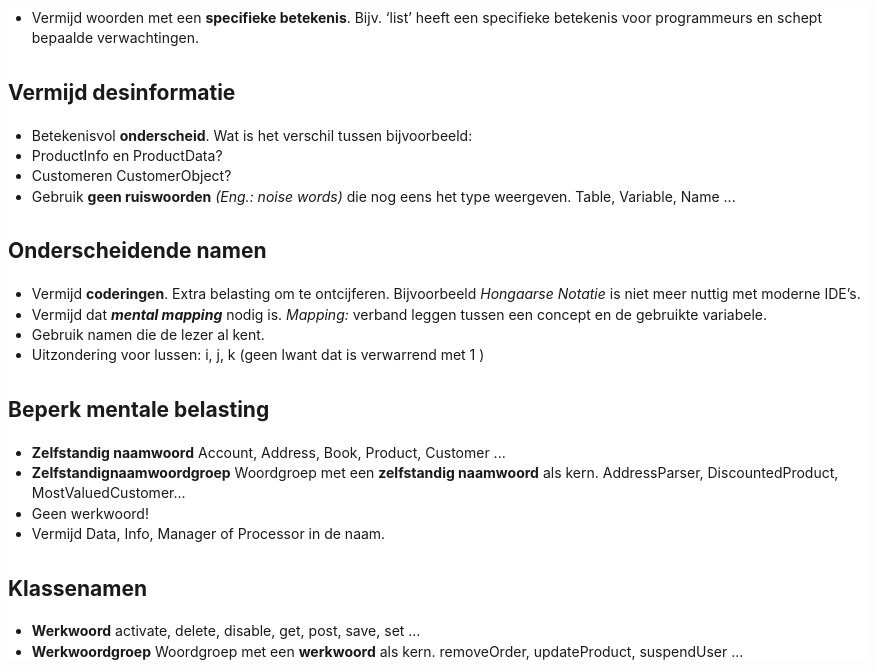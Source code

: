 
* Vermijd woorden met een **specifieke betekenis**.
Bijv. ‘list’ heeft een specifieke betekenis voor
programmeurs en schept bepaalde verwachtingen.

## Vermijd desinformatie


* Betekenisvol **onderscheid**.
Wat is het verschil tussen bijvoorbeeld:
* ProductInfo en ProductData?
* Customeren CustomerObject?
* Gebruik **geen ruiswoorden** _(Eng.: noise words)_
die nog eens het type weergeven.
Table, Variable, Name ...

## Onderscheidende namen


* Vermijd **coderingen**.
Extra belasting om te ontcijferen. Bijvoorbeeld _Hongaarse
Notatie_ is niet meer nuttig met moderne IDE’s.
* Vermijd dat **_mental mapping_** nodig is.
_Mapping:_ verband leggen tussen een concept en de
gebruikte variabele.
* Gebruik namen die de lezer al kent.
* Uitzondering voor lussen: i, j, k
(geen lwant dat is verwarrend met 1 )

## Beperk mentale belasting


* **Zelfstandig naamwoord**
Account, Address, Book, Product, Customer ...
* **Zelfstandignaamwoordgroep**
Woordgroep met een **zelfstandig naamwoord** als kern.
AddressParser, DiscountedProduct,
MostValuedCustomer...
* Geen werkwoord!
* Vermijd Data, Info, Manager of Processor in
de naam.

## Klassenamen


* **Werkwoord**
activate, delete, disable, get, post, save, set
...
* **Werkwoordgroep**
Woordgroep met een **werkwoord** als kern.
removeOrder, updateProduct, suspendUser
...
